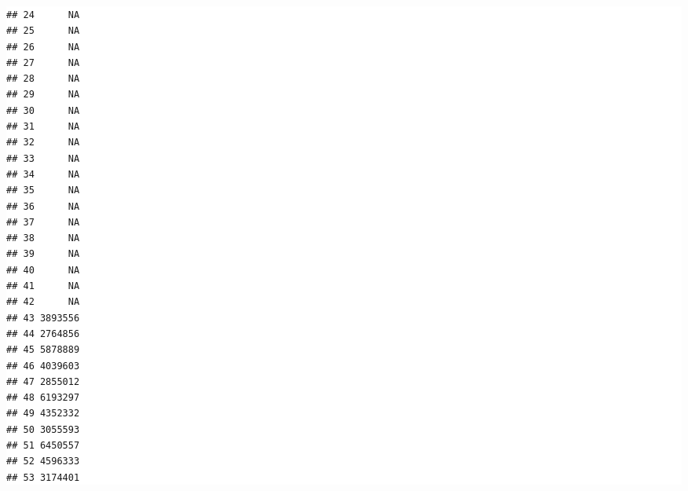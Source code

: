     ## 24      NA
    ## 25      NA
    ## 26      NA
    ## 27      NA
    ## 28      NA
    ## 29      NA
    ## 30      NA
    ## 31      NA
    ## 32      NA
    ## 33      NA
    ## 34      NA
    ## 35      NA
    ## 36      NA
    ## 37      NA
    ## 38      NA
    ## 39      NA
    ## 40      NA
    ## 41      NA
    ## 42      NA
    ## 43 3893556
    ## 44 2764856
    ## 45 5878889
    ## 46 4039603
    ## 47 2855012
    ## 48 6193297
    ## 49 4352332
    ## 50 3055593
    ## 51 6450557
    ## 52 4596333
    ## 53 3174401